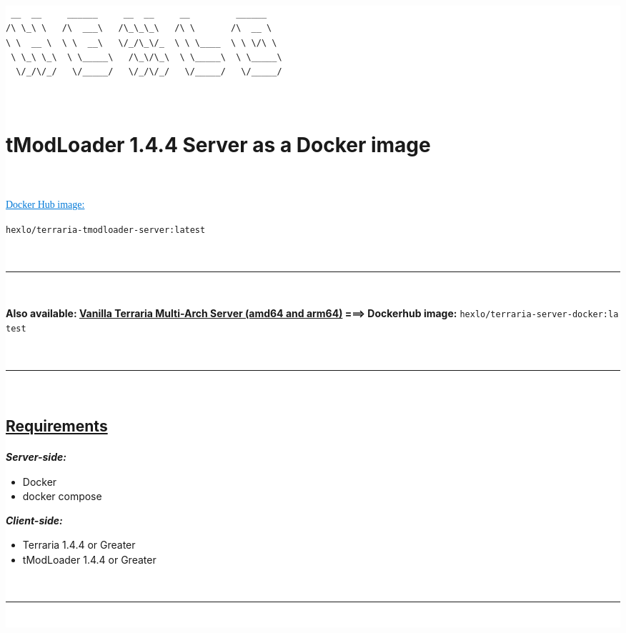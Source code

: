 ```
 __  __     ______     __  __     __         ______
/\ \_\ \   /\  ___\   /\_\_\_\   /\ \       /\  __ \
\ \  __ \  \ \  __\   \/_/\_\/_  \ \ \____  \ \ \/\ \
 \ \_\ \_\  \ \_____\   /\_\/\_\  \ \_____\  \ \_____\
  \/_/\/_/   \/_____/   \/_/\/_/   \/_____/   \/_____/
```

<br>

# tModLoader 1.4.4 Server as a Docker image

<br>

<p style="color:#0078d7; font-family: Consolas">
  <ins> Docker Hub image: </ins>
</p>

```
hexlo/terraria-tmodloader-server:latest
```
<br>

---

<br>

**Also available: [Vanilla Terraria Multi-Arch Server (amd64 and arm64)](https://github.com/hexlo/terraria-server-docker) ===> Dockerhub image:** `hexlo/terraria-server-docker:latest`

<br>

---

<br>









## <ins> **Requirements** </ins>

**_Server-side:_**

- Docker
- docker compose

**_Client-side:_**

- Terraria 1.4.4 or Greater
- tModLoader 1.4.4 or Greater

<br>

---

<br>
